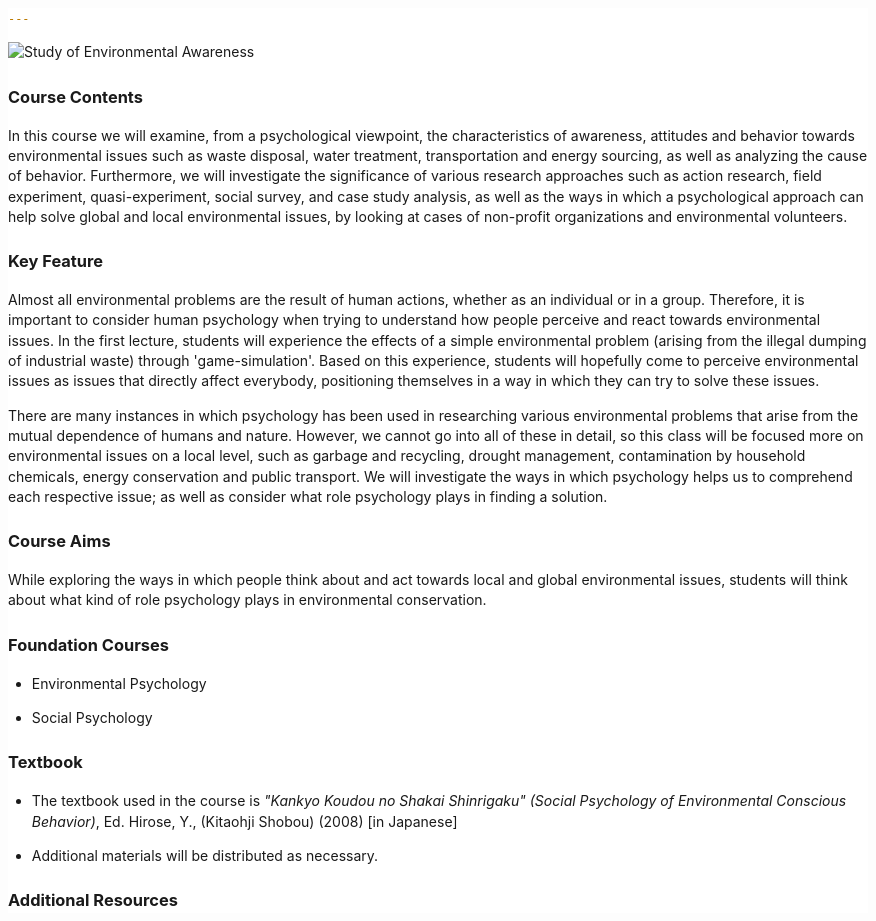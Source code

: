 ```yaml
---
```


![Study of Environmental Awareness](https://ocw.nagoya-u.jp/files/127/kanban.jpeg)

### Course Contents

In this course we will examine, from a psychological viewpoint, the characteristics of awareness, attitudes and behavior towards environmental issues such as waste disposal, water treatment, transportation and energy sourcing, as well as analyzing the cause of behavior. Furthermore, we will investigate the significance of various research approaches such as action research, field experiment, quasi-experiment, social survey, and case study analysis, as well as the ways in which a psychological approach can help solve global and local environmental issues, by looking at cases of non-profit organizations and environmental volunteers.

### Key Feature

Almost all environmental problems are the result of human actions, whether as an individual or in a group. Therefore, it is important to consider human psychology when trying to understand how people perceive and react towards environmental issues. In the first lecture, students will experience the effects of a simple environmental problem (arising from the illegal dumping of industrial waste) through 'game-simulation'. Based on this experience, students will hopefully come to perceive environmental issues as issues that directly affect everybody, positioning themselves in a way in which they can try to solve these issues.

There are many instances in which psychology has been used in researching various environmental problems that arise from the mutual dependence of humans and nature. However, we cannot go into all of these in detail, so this class will be focused more on environmental issues on a local level, such as garbage and recycling, drought management, contamination by household chemicals, energy conservation and public transport. We will investigate the ways in which psychology helps us to comprehend each respective issue; as well as consider what role psychology plays in finding a solution.

### Course Aims

While exploring the ways in which people think about and act towards local and global environmental issues, students will think about what kind of role psychology plays in environmental conservation.

### Foundation Courses

- Environmental Psychology

- Social Psychology

### Textbook

- The textbook used in the course is <cite>"Kankyo Koudou no Shakai Shinrigaku" (Social Psychology of Environmental Conscious Behavior)</cite>, Ed. Hirose, Y., (Kitaohji Shobou) (2008) [in Japanese]

- Additional materials will be distributed as necessary.

### Additional Resources
